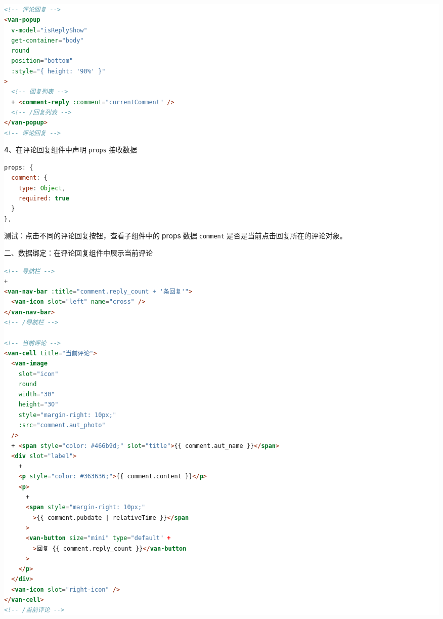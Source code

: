 ```html
<!-- 评论回复 -->
<van-popup
  v-model="isReplyShow"
  get-container="body"
  round
  position="bottom"
  :style="{ height: '90%' }"
>
  <!-- 回复列表 -->
  + <comment-reply :comment="currentComment" />
  <!-- /回复列表 -->
</van-popup>
<!-- 评论回复 -->
```

4、在评论回复组件中声明 `props` 接收数据

```js
props: {
  comment: {
    type: Object,
    required: true
  }
},
```

测试：点击不同的评论回复按钮，查看子组件中的 props 数据 `comment` 是否是当前点击回复所在的评论对象。

二、数据绑定：在评论回复组件中展示当前评论

```html
<!-- 导航栏 -->
+
<van-nav-bar :title="comment.reply_count + '条回复'">
  <van-icon slot="left" name="cross" />
</van-nav-bar>
<!-- /导航栏 -->

<!-- 当前评论 -->
<van-cell title="当前评论">
  <van-image
    slot="icon"
    round
    width="30"
    height="30"
    style="margin-right: 10px;"
    :src="comment.aut_photo"
  />
  + <span style="color: #466b9d;" slot="title">{{ comment.aut_name }}</span>
  <div slot="label">
    +
    <p style="color: #363636;">{{ comment.content }}</p>
    <p>
      +
      <span style="margin-right: 10px;"
        >{{ comment.pubdate | relativeTime }}</span
      >
      <van-button size="mini" type="default" +
        >回复 {{ comment.reply_count }}</van-button
      >
    </p>
  </div>
  <van-icon slot="right-icon" />
</van-cell>
<!-- /当前评论 -->
```